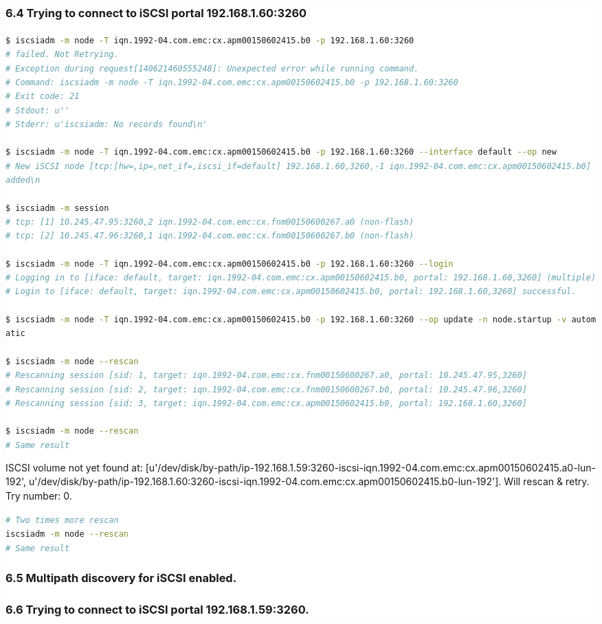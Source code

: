 ### 6.4 Trying to connect to iSCSI portal 192.168.1.60:3260
```bash
$ iscsiadm -m node -T iqn.1992-04.com.emc:cx.apm00150602415.b0 -p 192.168.1.60:3260
# failed. Not Retrying.
# Exception during request[140621460555248]: Unexpected error while running command.
# Command: iscsiadm -m node -T iqn.1992-04.com.emc:cx.apm00150602415.b0 -p 192.168.1.60:3260
# Exit code: 21
# Stdout: u''
# Stderr: u'iscsiadm: No records found\n'

$ iscsiadm -m node -T iqn.1992-04.com.emc:cx.apm00150602415.b0 -p 192.168.1.60:3260 --interface default --op new
# New iSCSI node [tcp:[hw=,ip=,net_if=,iscsi_if=default] 192.168.1.60,3260,-1 iqn.1992-04.com.emc:cx.apm00150602415.b0] added\n

$ iscsiadm -m session
# tcp: [1] 10.245.47.95:3260,2 iqn.1992-04.com.emc:cx.fnm00150600267.a0 (non-flash)
# tcp: [2] 10.245.47.96:3260,1 iqn.1992-04.com.emc:cx.fnm00150600267.b0 (non-flash)

$ iscsiadm -m node -T iqn.1992-04.com.emc:cx.apm00150602415.b0 -p 192.168.1.60:3260 --login
# Logging in to [iface: default, target: iqn.1992-04.com.emc:cx.apm00150602415.b0, portal: 192.168.1.60,3260] (multiple)
# Login to [iface: default, target: iqn.1992-04.com.emc:cx.apm00150602415.b0, portal: 192.168.1.60,3260] successful.

$ iscsiadm -m node -T iqn.1992-04.com.emc:cx.apm00150602415.b0 -p 192.168.1.60:3260 --op update -n node.startup -v automatic

$ iscsiadm -m node --rescan
# Rescanning session [sid: 1, target: iqn.1992-04.com.emc:cx.fnm00150600267.a0, portal: 10.245.47.95,3260]
# Rescanning session [sid: 2, target: iqn.1992-04.com.emc:cx.fnm00150600267.b0, portal: 10.245.47.96,3260]
# Rescanning session [sid: 3, target: iqn.1992-04.com.emc:cx.apm00150602415.b0, portal: 192.168.1.60,3260]

$ iscsiadm -m node --rescan
# Same result
```

ISCSI volume not yet found at: [u'/dev/disk/by-path/ip-192.168.1.59:3260-iscsi-iqn.1992-04.com.emc:cx.apm00150602415.a0-lun-192', u'/dev/disk/by-path/ip-192.168.1.60:3260-iscsi-iqn.1992-04.com.emc:cx.apm00150602415.b0-lun-192']. Will rescan & retry.  Try number: 0.
```bash
# Two times more rescan
iscsiadm -m node --rescan
# Same result
```

### 6.5 Multipath discovery for iSCSI enabled.

### 6.6 Trying to connect to iSCSI portal 192.168.1.59:3260.
